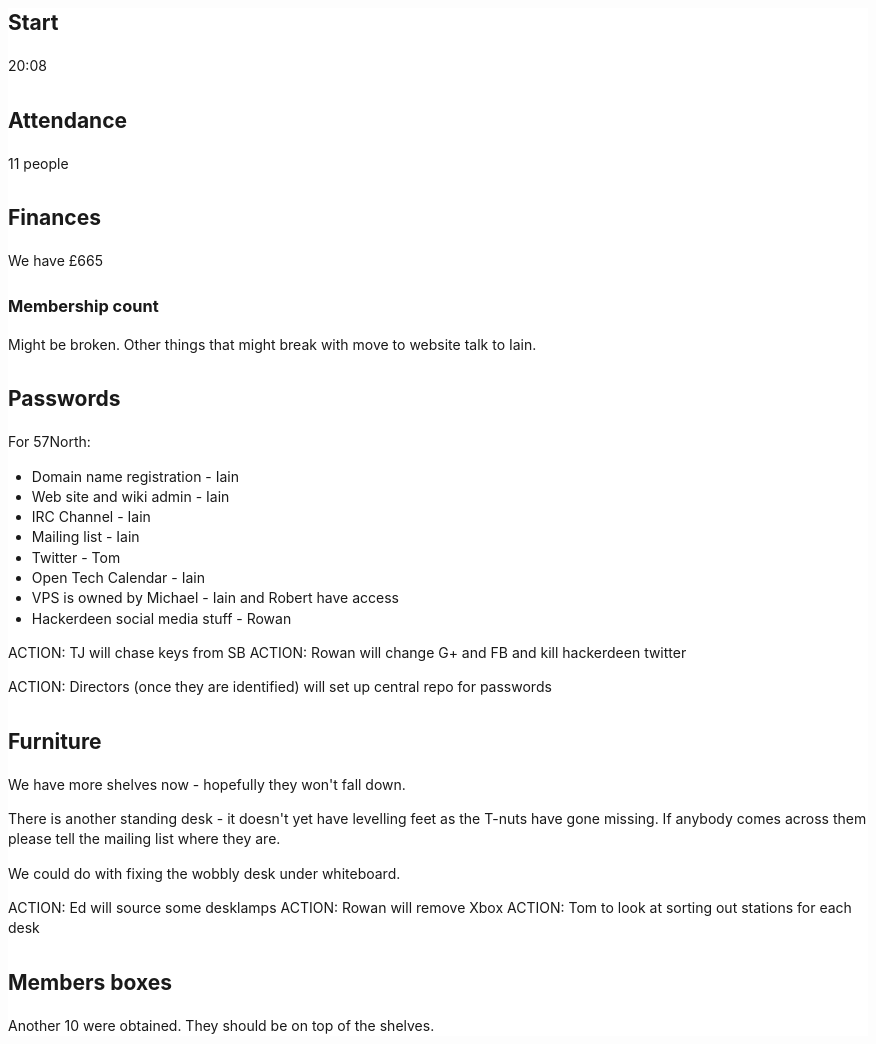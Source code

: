 ## Start

20:08

## Attendance

11 people

## Finances

We have £665

### Membership count

Might be broken. Other things that might break with move to website
talk to Iain.

## Passwords

For 57North:
 * Domain name registration - Iain
 * Web site and wiki admin - Iain
 * IRC Channel - Iain
 * Mailing list - Iain
 * Twitter - Tom
 * Open Tech Calendar - Iain
 * VPS is owned by Michael - Iain and Robert have access
 * Hackerdeen social media stuff - Rowan

ACTION: TJ will chase keys from SB
ACTION: Rowan will change G+ and FB and kill hackerdeen twitter

ACTION: Directors (once they are identified) will set up central repo
for passwords

## Furniture

We have more shelves now - hopefully they won't fall down.

There is another standing desk - it doesn't yet have levelling feet as
the T-nuts have gone missing. If anybody comes across them please tell
the mailing list where they are.

We could do with fixing the wobbly desk under whiteboard.

ACTION: Ed will source some desklamps
ACTION: Rowan will remove Xbox
ACTION: Tom to look at sorting out stations for each desk

## Members boxes

Another 10 were obtained. They should be on top of the shelves.
